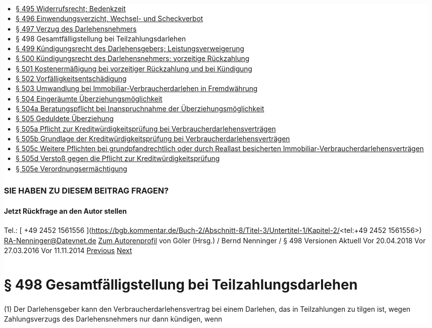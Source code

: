   * [ § 495 Widerrufsrecht; Bedenkzeit ](https://bgb.kommentar.de/Buch-2/Abschnitt-8/Titel-3/Untertitel-1/Kapitel-2/</Buch-2/Abschnitt-8/Titel-3/Untertitel-1/Kapitel-2/Widerrufsrecht-Bedenkzeit>)
  * [ § 496 Einwendungsverzicht, Wechsel- und Scheckverbot ](https://bgb.kommentar.de/Buch-2/Abschnitt-8/Titel-3/Untertitel-1/Kapitel-2/</Buch-2/Abschnitt-8/Titel-3/Untertitel-1/Kapitel-2/Einwendungsverzicht-Wechsel-und-Scheckverbot>)
  * [ § 497 Verzug des Darlehensnehmers ](https://bgb.kommentar.de/Buch-2/Abschnitt-8/Titel-3/Untertitel-1/Kapitel-2/</Buch-2/Abschnitt-8/Titel-3/Untertitel-1/Kapitel-2/Verzug-des-Darlehensnehmers>)
  * § 498 Gesamtfälligstellung bei Teilzahlungsdarlehen 
  * [ § 499 Kündigungsrecht des Darlehensgebers; Leistungsverweigerung ](https://bgb.kommentar.de/Buch-2/Abschnitt-8/Titel-3/Untertitel-1/Kapitel-2/</Buch-2/Abschnitt-8/Titel-3/Untertitel-1/Kapitel-2/Kuendigungsrecht-des-Darlehensgebers-Leistungsverweigerung>)
  * [ § 500 Kündigungsrecht des Darlehensnehmers; vorzeitige Rückzahlung ](https://bgb.kommentar.de/Buch-2/Abschnitt-8/Titel-3/Untertitel-1/Kapitel-2/</Buch-2/Abschnitt-8/Titel-3/Untertitel-1/Kapitel-2/Kuendigungsrecht-des-Darlehensnehmers-vorzeitige-Rueckzahlung>)
  * [ § 501 Kostenermäßigung bei vorzeitiger Rückzahlung und bei Kündigung ](https://bgb.kommentar.de/Buch-2/Abschnitt-8/Titel-3/Untertitel-1/Kapitel-2/</Buch-2/Abschnitt-8/Titel-3/Untertitel-1/Kapitel-2/Kostenermaessigung-bei-vorzeitiger-Rueckzahlung-und-bei-Kuendigung>)
  * [ § 502 Vorfälligkeitsentschädigung ](https://bgb.kommentar.de/Buch-2/Abschnitt-8/Titel-3/Untertitel-1/Kapitel-2/</Buch-2/Abschnitt-8/Titel-3/Untertitel-1/Kapitel-2/Vorfaelligkeitsentschaedigung>)
  * [ § 503 Umwandlung bei Immobiliar-Verbraucherdarlehen in Fremdwährung ](https://bgb.kommentar.de/Buch-2/Abschnitt-8/Titel-3/Untertitel-1/Kapitel-2/</Buch-2/Abschnitt-8/Titel-3/Untertitel-1/Kapitel-2/Umwandlung-bei-Immobiliar-Verbraucherdarlehen-in-Fremdwaehrung>)
  * [ § 504 Eingeräumte Überziehungsmöglichkeit ](https://bgb.kommentar.de/Buch-2/Abschnitt-8/Titel-3/Untertitel-1/Kapitel-2/</Buch-2/Abschnitt-8/Titel-3/Untertitel-1/Kapitel-2/Eingeraeumte-Ueberziehungsmoeglichkeit>)
  * [ § 504a Beratungspflicht bei Inanspruchnahme der Überziehungsmöglichkeit ](https://bgb.kommentar.de/Buch-2/Abschnitt-8/Titel-3/Untertitel-1/Kapitel-2/</Buch-2/Abschnitt-8/Titel-3/Untertitel-1/Kapitel-2/Beratungspflicht-bei-Inanspruchnahme-der-Ueberziehungsmoeglichkeit>)
  * [ § 505 Geduldete Überziehung ](https://bgb.kommentar.de/Buch-2/Abschnitt-8/Titel-3/Untertitel-1/Kapitel-2/</Buch-2/Abschnitt-8/Titel-3/Untertitel-1/Kapitel-2/Geduldete-Ueberziehung>)
  * [ § 505a Pflicht zur Kreditwürdigkeitsprüfung bei Verbraucherdarlehensverträgen ](https://bgb.kommentar.de/Buch-2/Abschnitt-8/Titel-3/Untertitel-1/Kapitel-2/</Buch-2/Abschnitt-8/Titel-3/Untertitel-1/Kapitel-2/Pflicht-zur-Kreditwuerdigkeitspruefung-bei-Verbraucherdarlehensvertraegen>)
  * [ § 505b Grundlage der Kreditwürdigkeitsprüfung bei Verbraucherdarlehensverträgen ](https://bgb.kommentar.de/Buch-2/Abschnitt-8/Titel-3/Untertitel-1/Kapitel-2/</Buch-2/Abschnitt-8/Titel-3/Untertitel-1/Kapitel-2/Grundlage-der-Kreditwuerdigkeitspruefung-bei-Verbraucherdarlehensvertraegen>)
  * [ § 505c Weitere Pflichten bei grundpfandrechtlich oder durch Reallast besicherten Immobiliar-Verbraucherdarlehensverträgen ](https://bgb.kommentar.de/Buch-2/Abschnitt-8/Titel-3/Untertitel-1/Kapitel-2/</Buch-2/Abschnitt-8/Titel-3/Untertitel-1/Kapitel-2/Weitere-Pflichten-bei-grundpfandrechtlich-oder-durch-Reallast-besicherten-Immobiliar-Verbraucherdarlehensvertraegen>)
  * [ § 505d Verstoß gegen die Pflicht zur Kreditwürdigkeitsprüfung ](https://bgb.kommentar.de/Buch-2/Abschnitt-8/Titel-3/Untertitel-1/Kapitel-2/</Buch-2/Abschnitt-8/Titel-3/Untertitel-1/Kapitel-2/Verstoss-gegen-die-Pflicht-zur-Kreditwuerdigkeitspruefung>)
  * [ § 505e Verordnungsermächtigung ](https://bgb.kommentar.de/Buch-2/Abschnitt-8/Titel-3/Untertitel-1/Kapitel-2/</Buch-2/Abschnitt-8/Titel-3/Untertitel-1/Kapitel-2/Verordnungsermaechtigung>)


### SIE HABEN ZU DIESEM BEITRAG FRAGEN?
####  Jetzt Rückfrage an den Autor stellen 
Tel.: [ +49 2452 1561556 ](https://bgb.kommentar.de/Buch-2/Abschnitt-8/Titel-3/Untertitel-1/Kapitel-2/<tel:+49 2452 1561556>) RA-Nenninger@Datevnet.de [Zum Autorenprofil](https://bgb.kommentar.de/Buch-2/Abschnitt-8/Titel-3/Untertitel-1/Kapitel-2/<#autorKanzlei27185>)
von Göler (Hrsg.) /  Bernd Nenninger / § 498 
Versionen  Aktuell Vor 20.04.2018 Vor 27.03.2016 Vor 11.11.2014
[Previous](https://bgb.kommentar.de/Buch-2/Abschnitt-8/Titel-3/Untertitel-1/Kapitel-2/</Buch-2/Abschnitt-8/Titel-3/Untertitel-1/Kapitel-2/Verzug-des-Darlehensnehmers> "§ 497 Verzug des Darlehensnehmers") [Next](https://bgb.kommentar.de/Buch-2/Abschnitt-8/Titel-3/Untertitel-1/Kapitel-2/</Buch-2/Abschnitt-8/Titel-3/Untertitel-1/Kapitel-2/Kuendigungsrecht-des-Darlehensgebers-Leistungsverweigerung> "§ 499 Kündigungsrecht des Darlehensgebers; Leistungsverweigerung")
# § 498 Gesamtfälligstellung bei Teilzahlungsdarlehen
(1) Der Darlehensgeber kann den Verbraucherdarlehensvertrag bei einem Darlehen, das in Teilzahlungen zu tilgen ist, wegen Zahlungsverzugs des Darlehensnehmers nur dann kündigen, wenn 